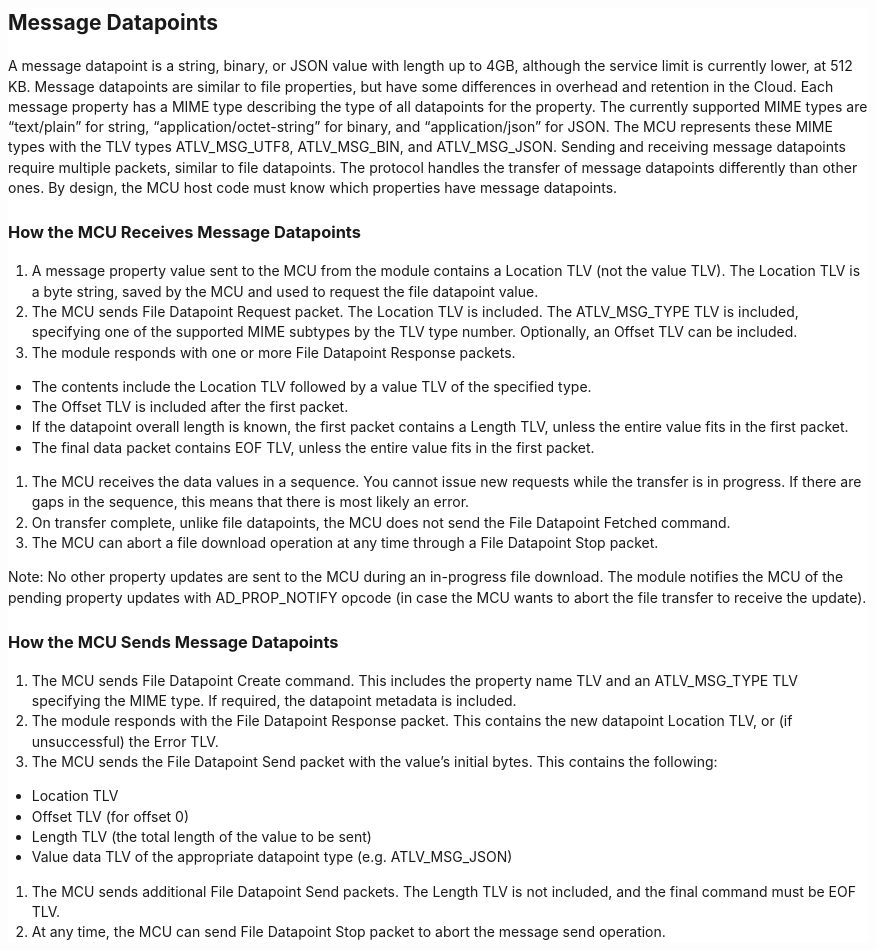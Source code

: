 ## Message Datapoints

A message datapoint is a string, binary, or JSON value with length up to 4GB, although the service limit is currently lower, at 512 KB. Message datapoints are similar to file properties, but have some differences in overhead and retention in the Cloud. Each message property has a MIME type describing the type of all datapoints for the property. The currently supported MIME types are “text/plain” for string, “application/octet-string” for binary, and “application/json” for JSON. The MCU represents these MIME types with the TLV types ATLV_MSG_UTF8, ATLV_MSG_BIN, and ATLV_MSG_JSON. Sending and receiving message datapoints require multiple packets, similar to file datapoints. The protocol handles the transfer of message datapoints differently than other ones. By design, the MCU host code must know which properties have message datapoints.

### How the MCU Receives Message Datapoints

1. A message property value sent to the MCU from the module contains a Location TLV (not the value TLV). The Location TLV is a byte string, saved by the MCU and used to request the file datapoint value.
1. The MCU sends File Datapoint Request packet. The Location TLV is included. The ATLV_MSG_TYPE TLV is included, specifying one of the supported MIME subtypes by the TLV type number. Optionally, an Offset TLV can be included.
1. The module responds with one or more File Datapoint Response packets.
  * The contents include the Location TLV followed by a value TLV of the specified type.
  * The Offset TLV is included after the first packet.
  * If the datapoint overall length is known, the first packet contains a Length TLV, unless the entire value fits in the first packet.
  * The final data packet contains EOF TLV, unless the entire value fits in the first packet.
1. The MCU receives the data values in a sequence. You cannot issue new requests while the transfer is in progress. If there are gaps in the sequence, this means that there is most likely an error.
1. On transfer complete, unlike file datapoints, the MCU does not send the File Datapoint Fetched command.
1. The MCU can abort a file download operation at any time through a File Datapoint Stop packet.

Note: No other property updates are sent to the MCU during an in-progress file download. The module notifies the MCU of the pending property updates with AD_PROP_NOTIFY opcode (in case the MCU wants to abort the file transfer to receive the update).

### How the MCU Sends Message Datapoints

1. The MCU sends File Datapoint Create command. This includes the property name TLV and an ATLV_MSG_TYPE TLV specifying the MIME type. If required, the datapoint metadata is included.
1. The module responds with the File Datapoint Response packet. This contains the new datapoint Location TLV, or (if unsuccessful) the Error TLV.
1. The MCU sends the File Datapoint Send packet with the value’s initial bytes. This contains the following:
  * Location TLV
  * Offset TLV (for offset 0)
  * Length TLV (the total length of the value to be sent)
  * Value data TLV of the appropriate datapoint type (e.g. ATLV_MSG_JSON)
1. The MCU sends additional File Datapoint Send packets. The Length TLV is not included, and the final command must be EOF TLV.
1. At any time, the MCU can send File Datapoint Stop packet to abort the message send operation.
